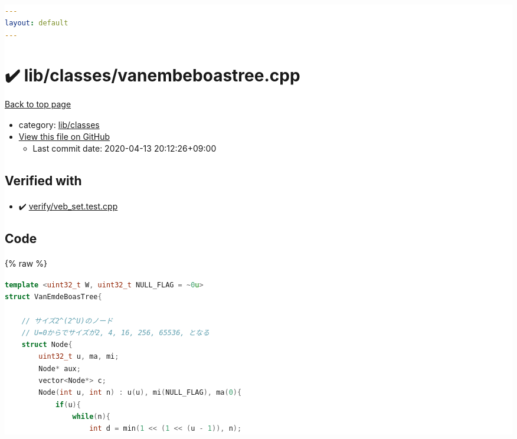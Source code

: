 ```yaml
---
layout: default
---
```



<script type="text/javascript" async
  src="https://cdnjs.cloudflare.com/ajax/libs/mathjax/2.7.5/MathJax.js?config=TeX-MML-AM_CHTML">
</script>
<script type="text/x-mathjax-config">
  MathJax.Hub.Config({
    TeX: { equationNumbers: { autoNumber: "AMS" }},
    tex2jax: {
      inlineMath: [ ['$','$'] ],
      processEscapes: true
    },
    "HTML-CSS": { matchFontHeight: false },
    displayAlign: "left",
    displayIndent: "2em"
  });
</script>

<script type="text/javascript" src="https://cdnjs.cloudflare.com/ajax/libs/jquery/3.4.1/jquery.min.js"></script>
<script src="https://cdn.jsdelivr.net/npm/jquery-balloon-js@1.1.2/jquery.balloon.min.js" integrity="sha256-ZEYs9VrgAeNuPvs15E39OsyOJaIkXEEt10fzxJ20+2I=" crossorigin="anonymous"></script>
<script type="text/javascript" src="../../../assets/js/copy-button.js"></script>
<link rel="stylesheet" href="../../../assets/css/copy-button.css" />


# :heavy_check_mark: lib/classes/vanembeboastree.cpp

<a href="../../../index.html">Back to top page</a>

* category: <a href="../../../index.html#1a2816715ae26fbd9c4a8d3f916105a3">lib/classes</a>
* <a href="{{ site.github.repository_url }}/blob/master/lib/classes/vanembeboastree.cpp">View this file on GitHub</a>
    - Last commit date: 2020-04-13 20:12:26+09:00




## Verified with

* :heavy_check_mark: <a href="../../../verify/verify/veb_set.test.cpp.html">verify/veb_set.test.cpp</a>


## Code

<a id="unbundled"></a>
{% raw %}
```cpp
template <uint32_t W, uint32_t NULL_FLAG = ~0u>
struct VanEmdeBoasTree{

    // サイズ2^(2^U)のノード
    // U=0からでサイズが2, 4, 16, 256, 65536, となる
    struct Node{
        uint32_t u, ma, mi;
        Node* aux;
        vector<Node*> c;
        Node(int u, int n) : u(u), mi(NULL_FLAG), ma(0){
            if(u){
                while(n){
                    int d = min(1 << (1 << (u - 1)), n);
```